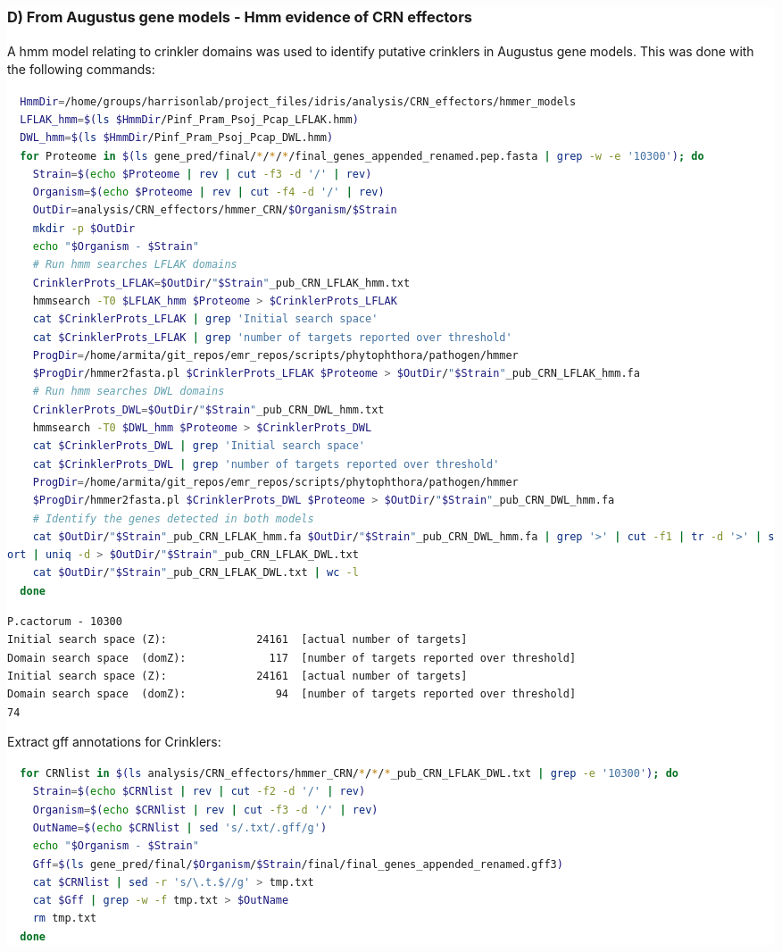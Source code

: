 

### D) From Augustus gene models - Hmm evidence of CRN effectors

A hmm model relating to crinkler domains was used to identify putative crinklers
in Augustus gene models. This was done with the following commands:


```bash
  HmmDir=/home/groups/harrisonlab/project_files/idris/analysis/CRN_effectors/hmmer_models
  LFLAK_hmm=$(ls $HmmDir/Pinf_Pram_Psoj_Pcap_LFLAK.hmm)
  DWL_hmm=$(ls $HmmDir/Pinf_Pram_Psoj_Pcap_DWL.hmm)
  for Proteome in $(ls gene_pred/final/*/*/*/final_genes_appended_renamed.pep.fasta | grep -w -e '10300'); do
    Strain=$(echo $Proteome | rev | cut -f3 -d '/' | rev)
    Organism=$(echo $Proteome | rev | cut -f4 -d '/' | rev)
    OutDir=analysis/CRN_effectors/hmmer_CRN/$Organism/$Strain
    mkdir -p $OutDir
    echo "$Organism - $Strain"
    # Run hmm searches LFLAK domains
    CrinklerProts_LFLAK=$OutDir/"$Strain"_pub_CRN_LFLAK_hmm.txt
    hmmsearch -T0 $LFLAK_hmm $Proteome > $CrinklerProts_LFLAK
    cat $CrinklerProts_LFLAK | grep 'Initial search space'
    cat $CrinklerProts_LFLAK | grep 'number of targets reported over threshold'
    ProgDir=/home/armita/git_repos/emr_repos/scripts/phytophthora/pathogen/hmmer
    $ProgDir/hmmer2fasta.pl $CrinklerProts_LFLAK $Proteome > $OutDir/"$Strain"_pub_CRN_LFLAK_hmm.fa
    # Run hmm searches DWL domains
    CrinklerProts_DWL=$OutDir/"$Strain"_pub_CRN_DWL_hmm.txt
    hmmsearch -T0 $DWL_hmm $Proteome > $CrinklerProts_DWL
    cat $CrinklerProts_DWL | grep 'Initial search space'
    cat $CrinklerProts_DWL | grep 'number of targets reported over threshold'
    ProgDir=/home/armita/git_repos/emr_repos/scripts/phytophthora/pathogen/hmmer
    $ProgDir/hmmer2fasta.pl $CrinklerProts_DWL $Proteome > $OutDir/"$Strain"_pub_CRN_DWL_hmm.fa
    # Identify the genes detected in both models
    cat $OutDir/"$Strain"_pub_CRN_LFLAK_hmm.fa $OutDir/"$Strain"_pub_CRN_DWL_hmm.fa | grep '>' | cut -f1 | tr -d '>' | sort | uniq -d > $OutDir/"$Strain"_pub_CRN_LFLAK_DWL.txt
    cat $OutDir/"$Strain"_pub_CRN_LFLAK_DWL.txt | wc -l
  done
```


```
P.cactorum - 10300
Initial search space (Z):              24161  [actual number of targets]
Domain search space  (domZ):             117  [number of targets reported over threshold]
Initial search space (Z):              24161  [actual number of targets]
Domain search space  (domZ):              94  [number of targets reported over threshold]
74
```


Extract gff annotations for Crinklers:

```bash
  for CRNlist in $(ls analysis/CRN_effectors/hmmer_CRN/*/*/*_pub_CRN_LFLAK_DWL.txt | grep -e '10300'); do
    Strain=$(echo $CRNlist | rev | cut -f2 -d '/' | rev)
    Organism=$(echo $CRNlist | rev | cut -f3 -d '/' | rev)
    OutName=$(echo $CRNlist | sed 's/.txt/.gff/g')
    echo "$Organism - $Strain"
    Gff=$(ls gene_pred/final/$Organism/$Strain/final/final_genes_appended_renamed.gff3)
    cat $CRNlist | sed -r 's/\.t.$//g' > tmp.txt
    cat $Gff | grep -w -f tmp.txt > $OutName
    rm tmp.txt
  done
```
